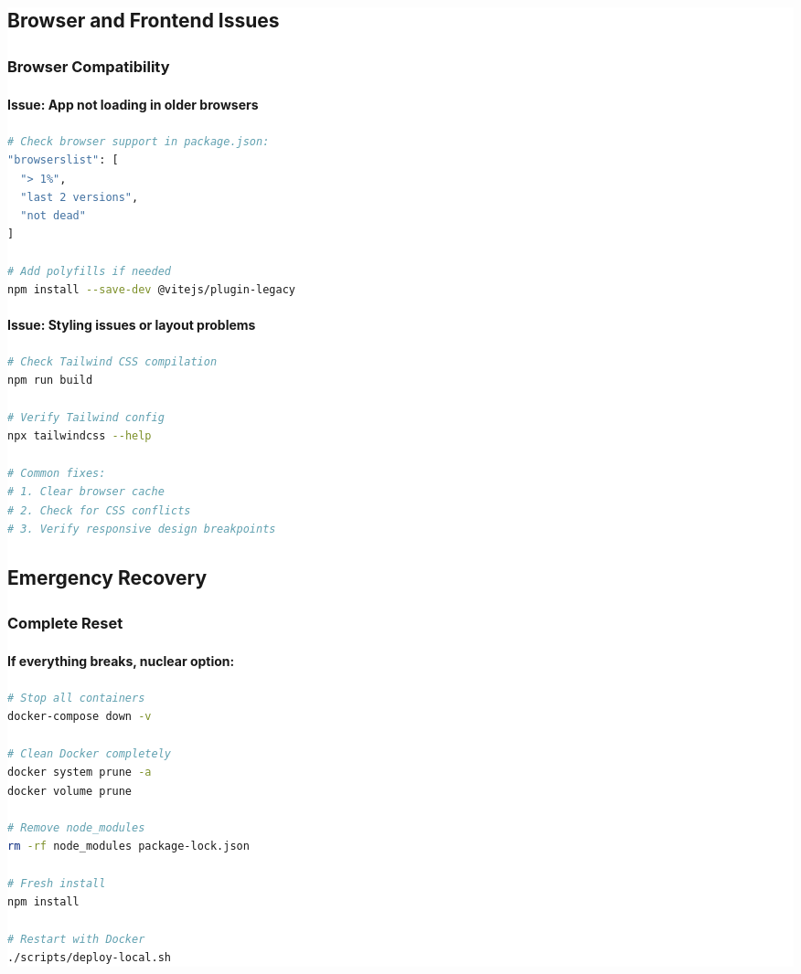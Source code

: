 ## Browser and Frontend Issues

### Browser Compatibility

#### Issue: App not loading in older browsers
```bash
# Check browser support in package.json:
"browserslist": [
  "> 1%",
  "last 2 versions",
  "not dead"
]

# Add polyfills if needed
npm install --save-dev @vitejs/plugin-legacy
```

#### Issue: Styling issues or layout problems
```bash
# Check Tailwind CSS compilation
npm run build

# Verify Tailwind config
npx tailwindcss --help

# Common fixes:
# 1. Clear browser cache
# 2. Check for CSS conflicts
# 3. Verify responsive design breakpoints
```

## Emergency Recovery

### Complete Reset

#### If everything breaks, nuclear option:
```bash
# Stop all containers
docker-compose down -v

# Clean Docker completely
docker system prune -a
docker volume prune

# Remove node_modules
rm -rf node_modules package-lock.json

# Fresh install
npm install

# Restart with Docker
./scripts/deploy-local.sh
```
